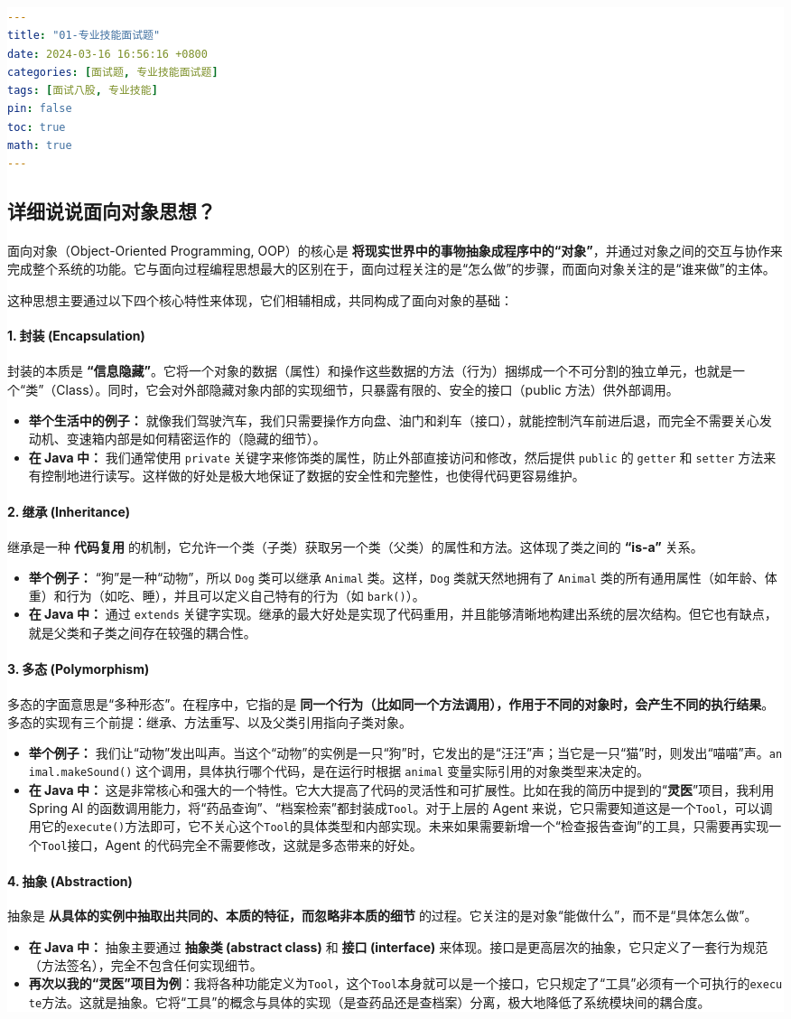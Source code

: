 ```yaml
---
title: "01-专业技能面试题"
date: 2024-03-16 16:56:16 +0800
categories: [面试题, 专业技能面试题]
tags: [面试八股, 专业技能]
pin: false
toc: true
math: true
---
```


## 详细说说面向对象思想？

面向对象（Object-Oriented Programming, OOP）的核心是 **将现实世界中的事物抽象成程序中的“对象”**，并通过对象之间的交互与协作来完成整个系统的功能。它与面向过程编程思想最大的区别在于，面向过程关注的是“怎么做”的步骤，而面向对象关注的是“谁来做”的主体。

这种思想主要通过以下四个核心特性来体现，它们相辅相成，共同构成了面向对象的基础：

#### 1. 封装 (Encapsulation)

封装的本质是 **“信息隐藏”**。它将一个对象的数据（属性）和操作这些数据的方法（行为）捆绑成一个不可分割的独立单元，也就是一个“类”（Class）。同时，它会对外部隐藏对象内部的实现细节，只暴露有限的、安全的接口（public 方法）供外部调用。

- **举个生活中的例子：** 就像我们驾驶汽车，我们只需要操作方向盘、油门和刹车（接口），就能控制汽车前进后退，而完全不需要关心发动机、变速箱内部是如何精密运作的（隐藏的细节）。
- **在 Java 中：** 我们通常使用 `private` 关键字来修饰类的属性，防止外部直接访问和修改，然后提供 `public` 的 `getter` 和 `setter` 方法来有控制地进行读写。这样做的好处是极大地保证了数据的安全性和完整性，也使得代码更容易维护。

#### 2. 继承 (Inheritance)

继承是一种 **代码复用** 的机制，它允许一个类（子类）获取另一个类（父类）的属性和方法。这体现了类之间的 **“is-a”** 关系。

- **举个例子：** “狗”是一种“动物”，所以 `Dog` 类可以继承 `Animal` 类。这样，`Dog` 类就天然地拥有了 `Animal` 类的所有通用属性（如年龄、体重）和行为（如吃、睡），并且可以定义自己特有的行为（如 `bark()`）。
- **在 Java 中：** 通过 `extends` 关键字实现。继承的最大好处是实现了代码重用，并且能够清晰地构建出系统的层次结构。但它也有缺点，就是父类和子类之间存在较强的耦合性。

#### 3. 多态 (Polymorphism)

多态的字面意思是“多种形态”。在程序中，它指的是 **同一个行为（比如同一个方法调用），作用于不同的对象时，会产生不同的执行结果**。多态的实现有三个前提：继承、方法重写、以及父类引用指向子类对象。

- **举个例子：** 我们让“动物”发出叫声。当这个“动物”的实例是一只“狗”时，它发出的是“汪汪”声；当它是一只“猫”时，则发出“喵喵”声。`animal.makeSound()` 这个调用，具体执行哪个代码，是在运行时根据 `animal` 变量实际引用的对象类型来决定的。
- **在 Java 中：** 这是非常核心和强大的一个特性。它大大提高了代码的灵活性和可扩展性。比如在我的简历中提到的“**灵医**”项目，我利用 Spring AI 的函数调用能力，将“药品查询”、“档案检索”都封装成`Tool`。对于上层的 Agent 来说，它只需要知道这是一个`Tool`，可以调用它的`execute()`方法即可，它不关心这个`Tool`的具体类型和内部实现。未来如果需要新增一个“检查报告查询”的工具，只需要再实现一个`Tool`接口，Agent 的代码完全不需要修改，这就是多态带来的好处。

#### 4. 抽象 (Abstraction)

抽象是 **从具体的实例中抽取出共同的、本质的特征，而忽略非本质的细节** 的过程。它关注的是对象“能做什么”，而不是“具体怎么做”。

- **在 Java 中：** 抽象主要通过 **抽象类 (abstract class)** 和 **接口 (interface)** 来体现。接口是更高层次的抽象，它只定义了一套行为规范（方法签名），完全不包含任何实现细节。
- **再次以我的“灵医”项目为例**：我将各种功能定义为`Tool`，这个`Tool`本身就可以是一个接口，它只规定了“工具”必须有一个可执行的`execute`方法。这就是抽象。它将“工具”的概念与具体的实现（是查药品还是查档案）分离，极大地降低了系统模块间的耦合度。
